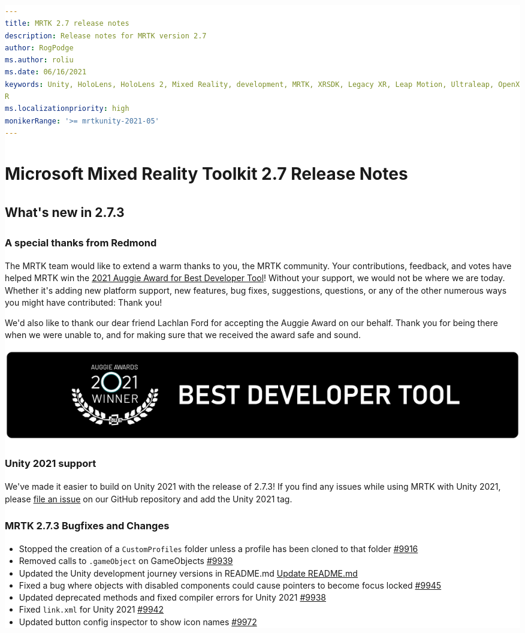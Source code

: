 ```yaml
---
title: MRTK 2.7 release notes
description: Release notes for MRTK version 2.7
author: RogPodge
ms.author: roliu
ms.date: 06/16/2021
keywords: Unity, HoloLens, HoloLens 2, Mixed Reality, development, MRTK, XRSDK, Legacy XR, Leap Motion, Ultraleap, OpenXR
ms.localizationpriority: high
monikerRange: '>= mrtkunity-2021-05'
---
```


# Microsoft Mixed Reality Toolkit 2.7 Release Notes

## What's new in 2.7.3

### A special thanks from Redmond

The MRTK team would like to extend a warm thanks to you, the MRTK community. Your contributions, feedback, and votes have helped MRTK win the [2021 Auggie Award for Best Developer Tool](https://www.awexr.com/usa-2021/auggie-winners)! Without your support, we would not be where we are today. Whether it's adding new platform support, new features, bug fixes, suggestions, questions, or any of the other numerous ways you might have contributed: Thank you!

We'd also like to thank our dear friend Lachlan Ford for accepting the Auggie Award on our behalf. Thank you for being there when we were unable to, and for making sure that we received the award safe and sound. 

![2021 Auggie Awards Best Developer Tool](images/2021AuggieAward.png)

### Unity 2021 support

We've made it easier to build on Unity 2021 with the release of 2.7.3! If you find any issues while using MRTK with Unity 2021, please [file an issue](https://github.com/microsoft/MixedRealityToolkit-Unity/issues/) on our GitHub repository and add the Unity 2021 tag.

### MRTK 2.7.3 Bugfixes and Changes

- Stopped the creation of a `CustomProfiles` folder unless a profile has been cloned to that folder [#9916](https://github.com/microsoft/MixedRealityToolkit-Unity/pull/9916)
- Removed calls to `.gameObject` on GameObjects [#9939](https://github.com/microsoft/MixedRealityToolkit-Unity/pull/9939)
- Updated the Unity development journey versions in README.md [Update README.md](https://github.com/microsoft/MixedRealityToolkit-Unity/commit/e6014622407dfe97af15eb0094d5175c2f2692e9)
- Fixed a bug where objects with disabled components could cause pointers to become focus locked [#9945](https://github.com/microsoft/MixedRealityToolkit-Unity/pull/9945)
- Updated deprecated methods and fixed compiler errors for Unity 2021 [#9938](https://github.com/microsoft/MixedRealityToolkit-Unity/pull/9938)
- Fixed `link.xml` for Unity 2021 [#9942](https://github.com/microsoft/MixedRealityToolkit-Unity/pull/9942)
- Updated button config inspector to show icon names [#9972](https://github.com/microsoft/MixedRealityToolkit-Unity/pull/9972)